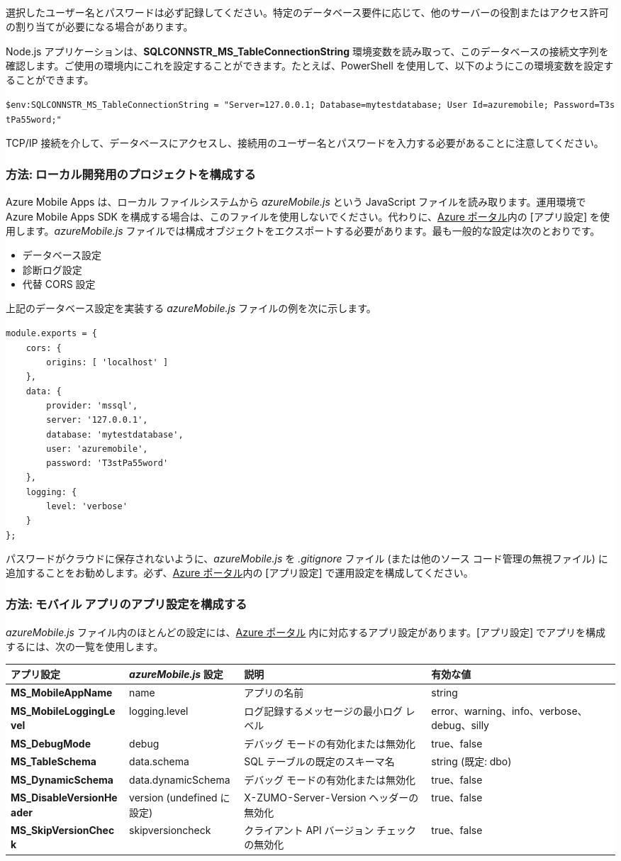 選択したユーザー名とパスワードは必ず記録してください。特定のデータベース要件に応じて、他のサーバーの役割またはアクセス許可の割り当てが必要になる場合があります。

Node.js アプリケーションは、**SQLCONNSTR\_MS\_TableConnectionString** 環境変数を読み取って、このデータベースの接続文字列を確認します。ご使用の環境内にこれを設定することができます。たとえば、PowerShell を使用して、以下のようにこの環境変数を設定することができます。

    $env:SQLCONNSTR_MS_TableConnectionString = "Server=127.0.0.1; Database=mytestdatabase; User Id=azuremobile; Password=T3stPa55word;"

TCP/IP 接続を介して、データベースにアクセスし、接続用のユーザー名とパスワードを入力する必要があることに注意してください。

### <a name="howto-config-localdev"></a>方法: ローカル開発用のプロジェクトを構成する

Azure Mobile Apps は、ローカル ファイルシステムから _azureMobile.js_ という JavaScript ファイルを読み取ります。運用環境で Azure Mobile Apps SDK を構成する場合は、このファイルを使用しないでください。代わりに、[Azure ポータル]内の [アプリ設定] を使用します。_azureMobile.js_ ファイルでは構成オブジェクトをエクスポートする必要があります。最も一般的な設定は次のとおりです。

- データベース設定
- 診断ログ設定
- 代替 CORS 設定

上記のデータベース設定を実装する _azureMobile.js_ ファイルの例を次に示します。

    module.exports = {
        cors: {
            origins: [ 'localhost' ]
        },
        data: {
            provider: 'mssql',
            server: '127.0.0.1',
            database: 'mytestdatabase',
            user: 'azuremobile',
            password: 'T3stPa55word'
        },
        logging: {
            level: 'verbose'
        }
    };

パスワードがクラウドに保存されないように、_azureMobile.js_ を _.gitignore_ ファイル (または他のソース コード管理の無視ファイル) に追加することをお勧めします。必ず、[Azure ポータル]内の [アプリ設定] で運用設定を構成してください。

### <a name="howto-appsettings"></a>方法: モバイル アプリのアプリ設定を構成する

_azureMobile.js_ ファイル内のほとんどの設定には、[Azure ポータル] 内に対応するアプリ設定があります。[アプリ設定] でアプリを構成するには、次の一覧を使用します。

| アプリ設定 | _azureMobile.js_ 設定 | 説明 | 有効な値 |
| :-------------------------- | :------------------------ | :---------------------------------------- | :------------------------------------------ |
| **MS\_MobileAppName** | name | アプリの名前 | string |
| **MS\_MobileLoggingLevel** | logging.level | ログ記録するメッセージの最小ログ レベル | error、warning、info、verbose、debug、silly |
| **MS\_DebugMode** | debug | デバッグ モードの有効化または無効化 | true、false |
| **MS\_TableSchema** | data.schema | SQL テーブルの既定のスキーマ名 | string (既定: dbo) |
| **MS\_DynamicSchema** | data.dynamicSchema | デバッグ モードの有効化または無効化 | true、false |
| **MS\_DisableVersionHeader** | version (undefined に設定)| X-ZUMO-Server-Version ヘッダーの無効化 | true、false |
| **MS\_SkipVersionCheck** | skipversioncheck | クライアント API バージョン チェックの無効化 | true、false |


[0]: ./media/app-service-mobile-node-backend-how-to-use-server-sdk/npm-init.png
[1]: ./media/app-service-mobile-node-backend-how-to-use-server-sdk/vs2015-new-project.png
[2]: ./media/app-service-mobile-node-backend-how-to-use-server-sdk/vs2015-install-npm.png
[3]: ./media/app-service-mobile-node-backend-how-to-use-server-sdk/sqlexpress-config.png
[4]: ./media/app-service-mobile-node-backend-how-to-use-server-sdk/sqlexpress-authconfig.png
[5]: ./media/app-service-mobile-node-backend-how-to-use-server-sdk/sqlexpress-newuser-1.png
[6]: ./media/app-service-mobile-node-backend-how-to-use-server-sdk/dotnet-backend-create-db.png
[Android クライアントのクイック スタート]: app-service-mobile-android-get-started.md
[Apache Cordova クライアントのクイック スタート]: app-service-mobile-cordova-get-started.md
[iOS クライアントのクイック スタート]: app-service-mobile-ios-get-started.md
[Xamarin.iOS クライアントのクイック スタート]: app-service-mobile-xamarin-ios-get-started.md
[Xamarin.Android クライアントのクイック スタート]: app-service-mobile-xamarin-android-get-started.md
[Xamarin.Forms クライアントのクイック スタート]: app-service-mobile-xamarin-forms-get-started.md
[Windows ストア クライアントのクイック スタート]: app-service-mobile-windows-store-dotnet-get-started.md
[HTML/Javascript Client QuickStart]: app-service-html-get-started.md
[オフライン データ同期]: app-service-mobile-offline-data-sync.md
[Azure Active Directory 認証の構成方法]: app-service-mobile-how-to-configure-active-directory-authentication.md
[Facebook 認証の構成方法]: app-service-mobile-how-to-configure-facebook-authentication.md
[Google 認証の構成方法]: app-service-mobile-how-to-configure-google-authentication.md
[Microsoft 認証の構成方法]: app-service-mobile-how-to-configure-microsoft-authentication.md
[Twitter 認証の構成方法]: app-service-mobile-how-to-configure-twitter-authentication.md
[Azure App Service のデプロイ ガイド]: ../app-service-web/web-sites-deploy.md
[Azure App Service の監視]: ../app-service-web/web-sites-monitor.md
[Azure App Service での診断ログの有効化]: ../app-service-web/web-sites-enable-diagnostic-log.md
[Visual Studio での Azure App Service のトラブルシューティング]: ../app-service-web/web-sites-dotnet-troubleshoot-visual-studio.md
[Node のバージョンを指定する]: ../nodejs-specify-node-version-azure-apps.md
[Node モジュールを使用する]: ../nodejs-use-node-modules-azure-apps.md
[Create a new Azure App Service]: ../app-service-web/
[azure-mobile-apps]: https://www.npmjs.com/package/azure-mobile-apps
[Express]: http://expressjs.com/
[Swagger]: http://swagger.io/
[Azure ポータル]: https://portal.azure.com/
[OData]: http://www.odata.org
[Promise]: https://developer.mozilla.org/ja-JP/docs/Web/JavaScript/Reference/Global_Objects/Promise
[GitHub の basicapp サンプル]: https://github.com/azure/azure-mobile-apps-node/tree/master/samples/basic-app
[GitHub の todo サンプル]: https://github.com/azure/azure-mobile-apps-node/tree/master/samples/todo
[GitHub の samples ディレクトリ]: https://github.com/azure/azure-mobile-apps-node/tree/master/samples
[static-schema sample on GitHub]: https://github.com/azure/azure-mobile-apps-node/tree/master/samples/static-schema
[QueryJS]: https://github.com/Azure/queryjs
[Node.js Tools 1.1 for Visual Studio]: https://github.com/Microsoft/nodejstools/releases/tag/v1.1-RC.2.1
[mssql Node.js パッケージ]: https://www.npmjs.com/package/mssql
[Microsoft SQL Server 2014 Express]: http://www.microsoft.com/ja-JP/server-cloud/Products/sql-server-editions/sql-server-express.aspx
[ExpressJS ミドルウェア]: http://expressjs.com/guide/using-middleware.html
[Winston]: https://github.com/winstonjs/winston